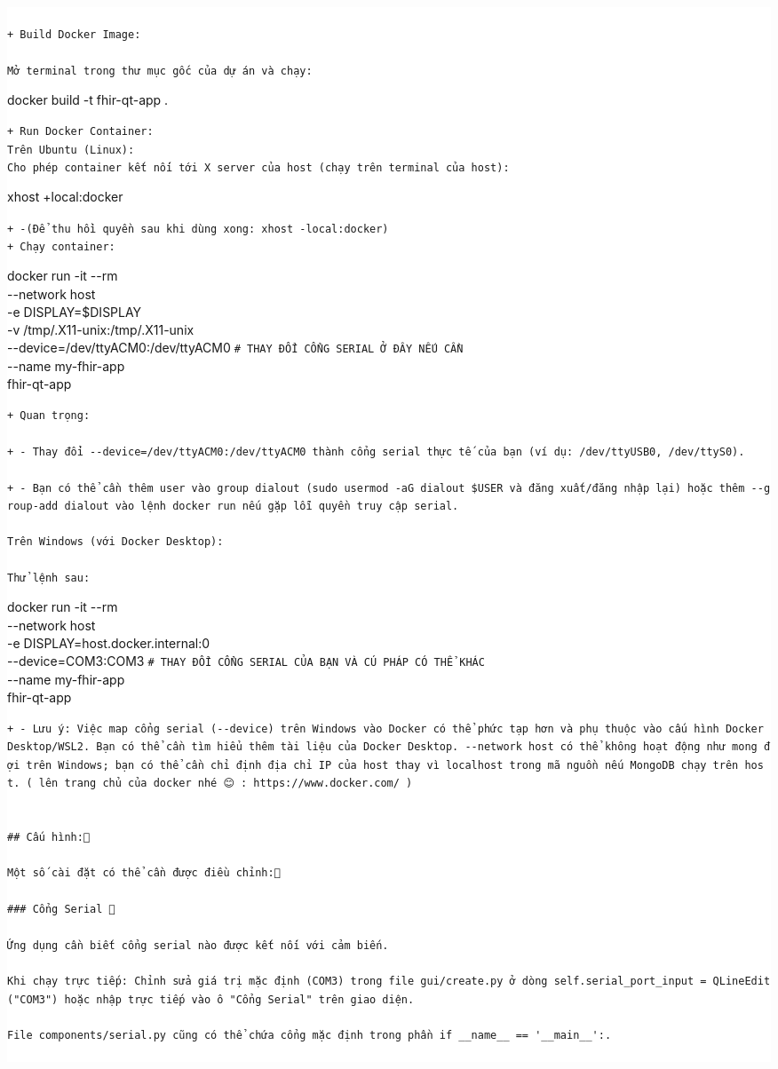 ```

+ Build Docker Image: 

Mở terminal trong thư mục gốc của dự án và chạy:
```
docker build -t fhir-qt-app .
```
+ Run Docker Container:
Trên Ubuntu (Linux):
Cho phép container kết nối tới X server của host (chạy trên terminal của host):
```
xhost +local:docker
```
+ -(Để thu hồi quyền sau khi dùng xong: xhost -local:docker)
+ Chạy container:
```
docker run -it --rm \
    --network host \
    -e DISPLAY=$DISPLAY \
    -v /tmp/.X11-unix:/tmp/.X11-unix \
    --device=/dev/ttyACM0:/dev/ttyACM0 `# THAY ĐỔI CỔNG SERIAL Ở ĐÂY NẾU CẦN` \
    --name my-fhir-app \
    fhir-qt-app
```
+ Quan trọng: 

+ - Thay đổi --device=/dev/ttyACM0:/dev/ttyACM0 thành cổng serial thực tế của bạn (ví dụ: /dev/ttyUSB0, /dev/ttyS0). 

+ - Bạn có thể cần thêm user vào group dialout (sudo usermod -aG dialout $USER và đăng xuất/đăng nhập lại) hoặc thêm --group-add dialout vào lệnh docker run nếu gặp lỗi quyền truy cập serial.

Trên Windows (với Docker Desktop):

Thử lệnh sau:
```
docker run -it --rm \
    --network host \
    -e DISPLAY=host.docker.internal:0 \
    --device=COM3:COM3  `# THAY ĐỔI CỔNG SERIAL CỦA BẠN VÀ CÚ PHÁP CÓ THỂ KHÁC` \
    --name my-fhir-app \
    fhir-qt-app
```
+ - Lưu ý: Việc map cổng serial (--device) trên Windows vào Docker có thể phức tạp hơn và phụ thuộc vào cấu hình Docker Desktop/WSL2. Bạn có thể cần tìm hiểu thêm tài liệu của Docker Desktop. --network host có thể không hoạt động như mong đợi trên Windows; bạn có thể cần chỉ định địa chỉ IP của host thay vì localhost trong mã nguồn nếu MongoDB chạy trên host. ( lên trang chủ của docker nhé 😊 : https://www.docker.com/ )


## Cấu hình:🌟

Một số cài đặt có thể cần được điều chỉnh:📝

### Cổng Serial 🎯

Ứng dụng cần biết cổng serial nào được kết nối với cảm biến.

Khi chạy trực tiếp: Chỉnh sửa giá trị mặc định (COM3) trong file gui/create.py ở dòng self.serial_port_input = QLineEdit("COM3") hoặc nhập trực tiếp vào ô "Cổng Serial" trên giao diện. 

File components/serial.py cũng có thể chứa cổng mặc định trong phần if __name__ == '__main__':.


```